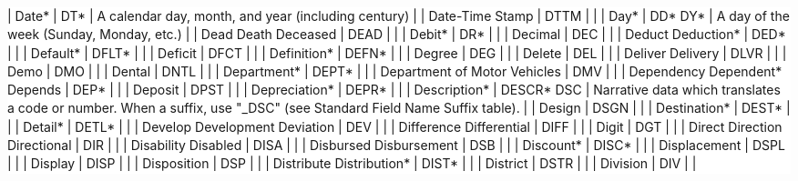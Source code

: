 | Date*                                                        | DT*              | A calendar day, month, and year (including century)          |
| Date-Time Stamp                                              | DTTM             |                                                              |
| Day*                                                         | DD* DY*          | A day of the week (Sunday, Monday, etc.)                     |
| Dead Death Deceased                                          | DEAD             |                                                              |
| Debit*                                                       | DR*              |                                                              |
| Decimal                                                      | DEC              |                                                              |
| Deduct Deduction*                                            | DED*             |                                                              |
| Default*                                                     | DFLT*            |                                                              |
| Deficit                                                      | DFCT             |                                                              |
| Definition*                                                  | DEFN*            |                                                              |
| Degree                                                       | DEG              |                                                              |
| Delete                                                       | DEL              |                                                              |
| Deliver Delivery                                             | DLVR             |                                                              |
| Demo                                                         | DMO              |                                                              |
| Dental                                                       | DNTL             |                                                              |
| Department*                                                  | DEPT*            |                                                              |
| Department of Motor Vehicles                                 | DMV              |                                                              |
| Dependency Dependent* Depends                                | DEP*             |                                                              |
| Deposit                                                      | DPST             |                                                              |
| Depreciation*                                                | DEPR*            |                                                              |
| Description*                                                 | DESCR* DSC       | Narrative data which translates a code or number. When a suffix, use "_DSC" (see Standard Field Name Suffix table). |
| Design                                                       | DSGN             |                                                              |
| Destination*                                                 | DEST*            |                                                              |
| Detail*                                                      | DETL*            |                                                              |
| Develop Development Deviation                                | DEV              |                                                              |
| Difference Differential                                      | DIFF             |                                                              |
| Digit                                                        | DGT              |                                                              |
| Direct Direction Directional                                 | DIR              |                                                              |
| Disability Disabled                                          | DISA             |                                                              |
| Disbursed Disbursement                                       | DSB              |                                                              |
| Discount*                                                    | DISC*            |                                                              |
| Displacement                                                 | DSPL             |                                                              |
| Display                                                      | DISP             |                                                              |
| Disposition                                                  | DSP              |                                                              |
| Distribute Distribution*                                     | DIST*            |                                                              |
| District                                                     | DSTR             |                                                              |
| Division                                                     | DIV              |                                                              |